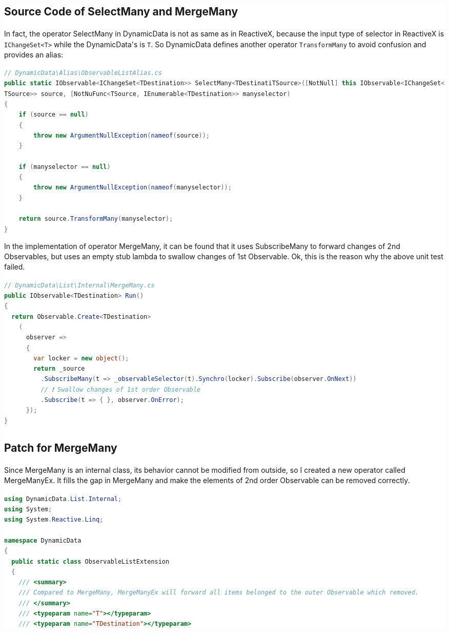 ## Source Code of SelectMany and MergeMany ##
In fact, the operator SelectMany in DynamicData is not as same as in ReactiveX, because the input type of selector in ReactiveX is `IChangeSet<T>` while the DynamicData's is `T`. So DynamicData defines another operator `TransformMany` to avoid confusion and provides an alias:

```csharp
// DynamicData\Alias\ObservableListAlias.cs
public static IObservable<IChangeSet<TDestination>> SelectMany<TDestinatiTSource>([NotNull] this IObservable<IChangeSet<TSource>> source, [NotNuFunc<TSource, IEnumerable<TDestination>> manyselector)
{
    if (source == null)
    {
        throw new ArgumentNullException(nameof(source));
    }

    if (manyselector == null)
    {
        throw new ArgumentNullException(nameof(manyselector));
    }

    return source.TransformMany(manyselector);
}
```

In the implementation of operator MergeMany, it can be found that it uses SubscribeMany to forward changes of 2nd Observables, but uses an empty stub lambda to swallow changes of 1st Observable. Ok, this is the reason why the above unit test failed.

```csharp
// DynamicData\List\Internal\MergeMany.cs
public IObservable<TDestination> Run()
{
  return Observable.Create<TDestination>
    (
      observer =>
      {
        var locker = new object();
        return _source
          .SubscribeMany(t => _observableSelector(t).Synchro(locker).Subscribe(observer.OnNext))
          // ❗ Swallow changes of 1st order Observable
          .Subscribe(t => { }, observer.OnError);
      });
}
```

## Patch for MergeMany ##
Since MergeMany is an internal class, its behavior cannot be modified from outside, so I created a new operator called MergeManyEx. It fills the gap in MergeMany and make the elements of 2nd order Observable can be removed correctly.

```csharp
using DynamicData.List.Internal;
using System;
using System.Reactive.Linq;

namespace DynamicData
{
  public static class ObservableListExtension
  {
    /// <summary>
    /// Compared to MergeMany, MergeManyEx will forward all items belonged to the outer Observable which removed.
    /// </summary>
    /// <typeparam name="T"></typeparam>
    /// <typeparam name="TDestination"></typeparam>
```